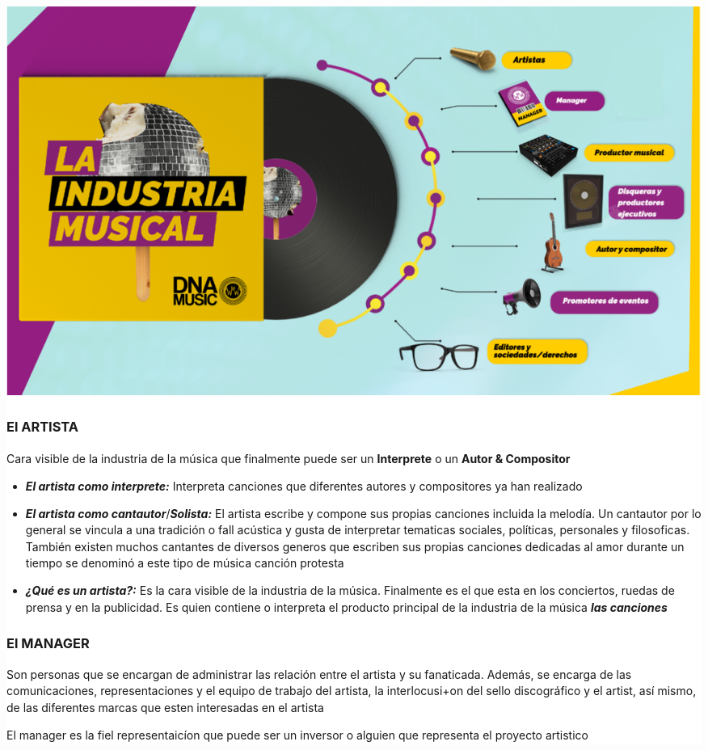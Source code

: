 ![](1f1689c.png)
### **El ARTISTA**

Cara visible de la industria de la música que finalmente puede ser  un **Interprete** o un **Autor & Compositor**

*   ***El artista como interprete:*** Interpreta canciones que diferentes autores y compositores ya han realizado  

*   ***El artista como cantautor***/***Solista:*** El artista escribe y compone sus propias canciones incluida la melodía.
Un cantautor por lo general se vincula a una tradición o fall acústica y gusta de interpretar tematicas sociales, políticas, personales y filosoficas.
También existen muchos cantantes de diversos generos que escriben sus propias canciones dedicadas al amor durante un tiempo se denominó  a este tipo de música canción protesta

*  ***¿Qué es un artista?:***
Es la cara visible de la industria de la música. Finalmente es el que esta en los conciertos, ruedas de prensa y en la publicidad. Es quien contiene o interpreta el producto principal de la industria de la música ***las canciones***
### **El MANAGER**

Son personas que se encargan de administrar las relación entre el artista y su fanaticada. Además, se encarga  de las comunicaciones, representaciones  y el equipo de trabajo del artista, la interlocusi+on del sello discográfico y el artist, así mismo, de las diferentes marcas que esten interesadas en el artista

El manager es la fiel representaicíon que puede ser un inversor o alguien que representa el proyecto artistico 
